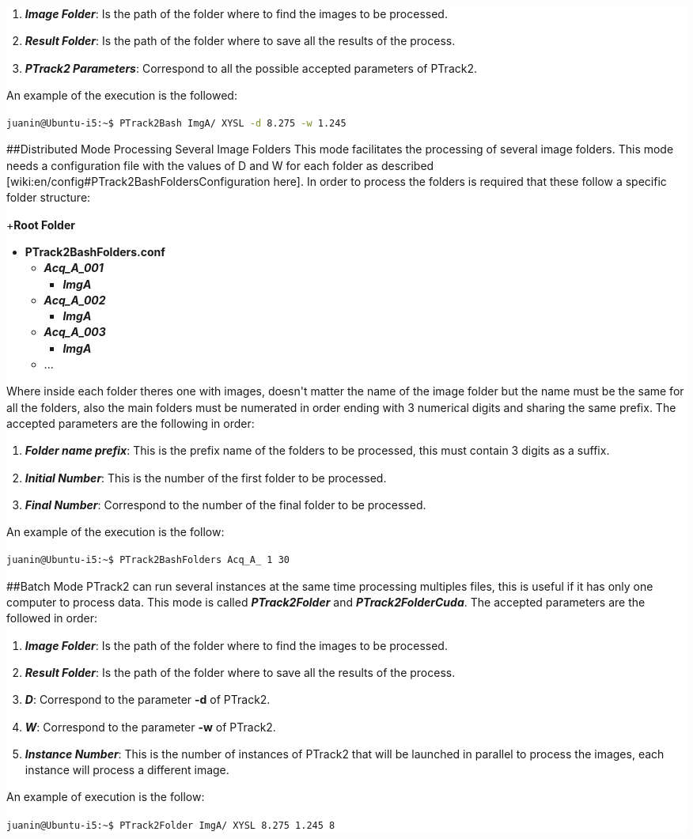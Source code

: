  1. ***Image Folder***: Is the path of the folder where to find the images to be processed.

 2. ***Result Folder***: Is the path of the folder where to save all the results of the process.

 3. ***PTrack2 Parameters***: Correspond to all the possible accepted parameters of PTrack2.

An example of the execution is the followed:
```sh
juanin@Ubuntu-i5:~$ PTrack2Bash ImgA/ XYSL -d 8.275 -w 1.245
```

##Distributed Mode Processing Several Image Folders
This mode facilitates the processing of several image folders. This mode needs a configuration file with the values of D and W for each folder as described [wiki:en/config#PTrack2BashFoldersConfiguration here]. In order to process the folders is required that these follow a specific folder structure:

+**Root Folder**
- **PTrack2BashFolders.conf**
  + ***Acq_A_001***
    + ***ImgA***
  + ***Acq_A_002***
     + ***ImgA***
  + ***Acq_A_003***
     + ***ImgA***
  - ...

Where inside each folder theres one with images, doesn't matter the name of the image folder but the name must be the same for all the folders, also the main folders must be numerated in order ending with 3 numerical digits and sharing the same prefix.
The accepted parameters are the following in order:

 1. ***Folder name prefix***: This is the prefix name of the folders to be processed, this must contain 3 digits as a suffix.

 2. ***Initial Number***: This is the number of the first folder to be processed.

 3. ***Final Number***: Correspond to the number of the final folder to be processed.

An example of the execution is the follow:
```sh
juanin@Ubuntu-i5:~$ PTrack2BashFolders Acq_A_ 1 30
```

##Batch Mode
PTrack2 can run several instances at the same time processing multiples files, this is useful if it has only one computer to process data.
This mode is called ***PTrack2Folder*** and ***PTrack2FolderCuda***. The accepted parameters are the followed in order:

 1. ***Image Folder***: Is the path of the folder where to find the images to be processed.

 2. ***Result Folder***: Is the path of the folder where to save all the results of the process.

 3. ***D***: Correspond to the parameter **-d** of PTrack2.

 4. ***W***: Correspond to the parameter **-w** of PTrack2.

 5. ***Instance Number***: This is the number of instances of PTrack2 that will be launched in parallel to process the images, each instance will process a different image.

An example of execution is the follow:
```sh
juanin@Ubuntu-i5:~$ PTrack2Folder ImgA/ XYSL 8.275 1.245 8
```